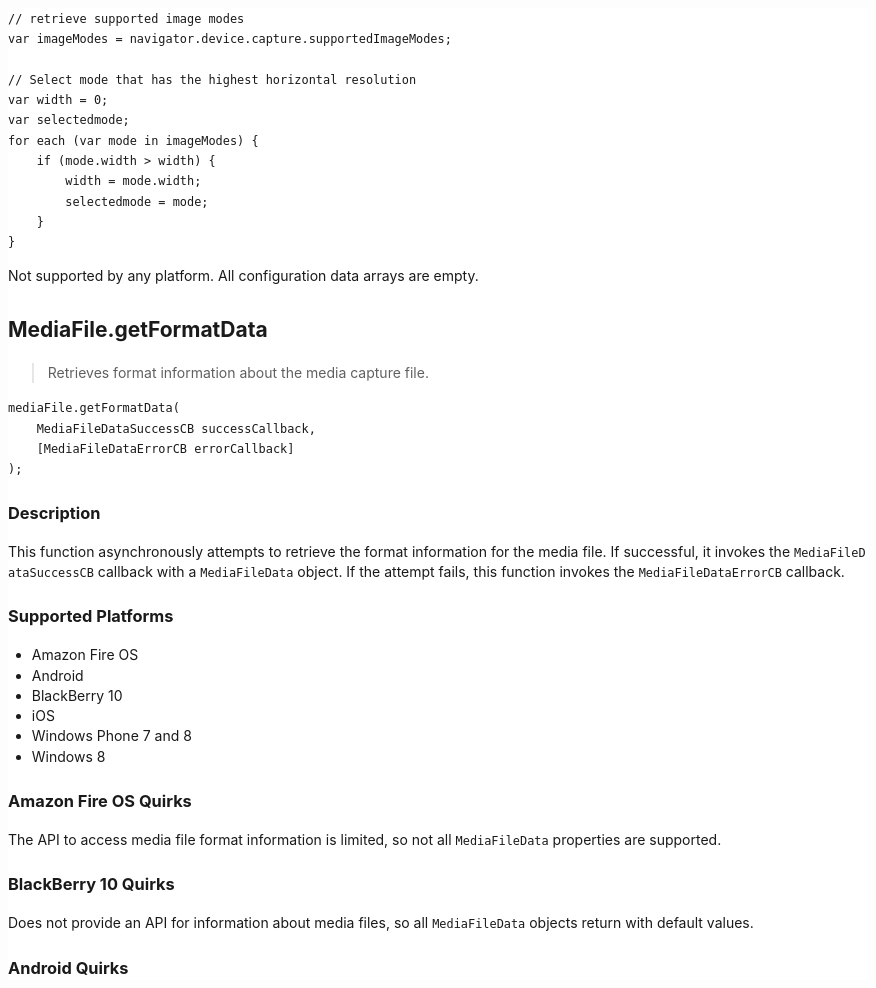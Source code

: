     // retrieve supported image modes
    var imageModes = navigator.device.capture.supportedImageModes;

    // Select mode that has the highest horizontal resolution
    var width = 0;
    var selectedmode;
    for each (var mode in imageModes) {
        if (mode.width > width) {
            width = mode.width;
            selectedmode = mode;
        }
    }

Not supported by any platform.  All configuration data arrays are empty.

## MediaFile.getFormatData

> Retrieves format information about the media capture file.

    mediaFile.getFormatData(
        MediaFileDataSuccessCB successCallback,
        [MediaFileDataErrorCB errorCallback]
    );

### Description

This function asynchronously attempts to retrieve the format
information for the media file.  If successful, it invokes the
`MediaFileDataSuccessCB` callback with a `MediaFileData` object.  If
the attempt fails, this function invokes the `MediaFileDataErrorCB`
callback.

### Supported Platforms

- Amazon Fire OS
- Android
- BlackBerry 10
- iOS
- Windows Phone 7 and 8
- Windows 8

### Amazon Fire OS Quirks

The API to access media file format information is limited, so not all
`MediaFileData` properties are supported.

### BlackBerry 10 Quirks

Does not provide an API for information about media files, so all
`MediaFileData` objects return with default values.

### Android Quirks
